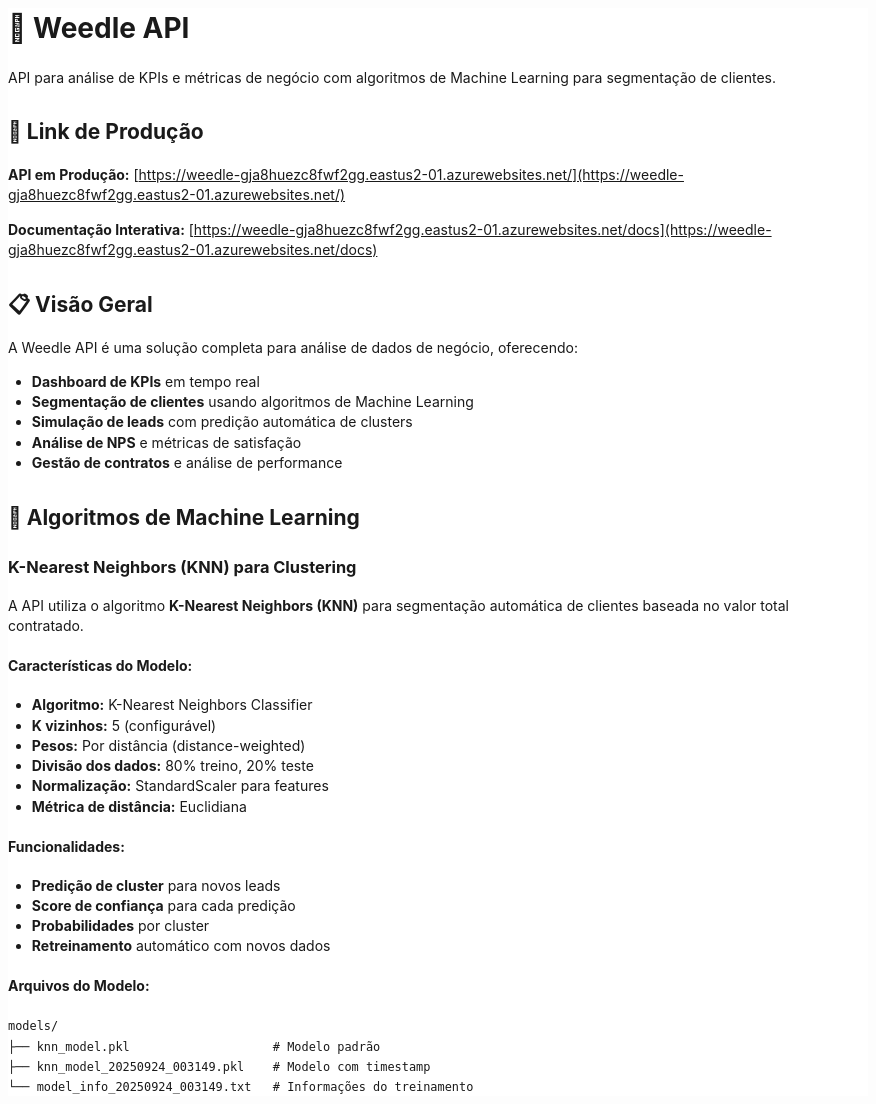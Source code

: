 # 🌱 Weedle API

API para análise de KPIs e métricas de negócio com algoritmos de Machine Learning para segmentação de clientes.

## 🚀 Link de Produção

**API em Produção:** [https://weedle-gja8huezc8fwf2gg.eastus2-01.azurewebsites.net/](https://weedle-gja8huezc8fwf2gg.eastus2-01.azurewebsites.net/)

**Documentação Interativa:** [https://weedle-gja8huezc8fwf2gg.eastus2-01.azurewebsites.net/docs](https://weedle-gja8huezc8fwf2gg.eastus2-01.azurewebsites.net/docs)

## 📋 Visão Geral

A Weedle API é uma solução completa para análise de dados de negócio, oferecendo:

- **Dashboard de KPIs** em tempo real
- **Segmentação de clientes** usando algoritmos de Machine Learning
- **Simulação de leads** com predição automática de clusters
- **Análise de NPS** e métricas de satisfação
- **Gestão de contratos** e análise de performance

## 🤖 Algoritmos de Machine Learning

### K-Nearest Neighbors (KNN) para Clustering

A API utiliza o algoritmo **K-Nearest Neighbors (KNN)** para segmentação automática de clientes baseada no valor total contratado.

#### Características do Modelo:
- **Algoritmo:** K-Nearest Neighbors Classifier
- **K vizinhos:** 5 (configurável)
- **Pesos:** Por distância (distance-weighted)
- **Divisão dos dados:** 80% treino, 20% teste
- **Normalização:** StandardScaler para features
- **Métrica de distância:** Euclidiana

#### Funcionalidades:
- **Predição de cluster** para novos leads
- **Score de confiança** para cada predição
- **Probabilidades** por cluster
- **Retreinamento** automático com novos dados

#### Arquivos do Modelo:
```
models/
├── knn_model.pkl                    # Modelo padrão
├── knn_model_20250924_003149.pkl    # Modelo com timestamp
└── model_info_20250924_003149.txt   # Informações do treinamento
```
